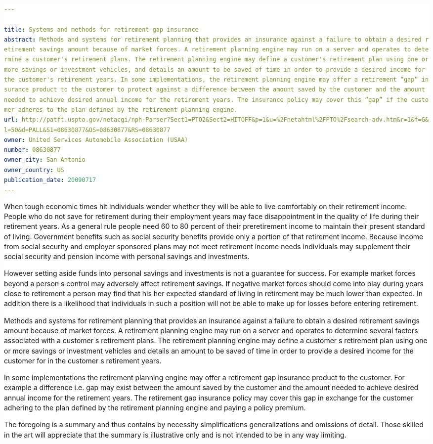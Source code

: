 ```yaml
---

title: Systems and methods for retirement gap insurance
abstract: Methods and systems for retirement planning that provides an insurance against a failure to obtain a desired retirement savings amount because of market forces. A retirement planning engine may run on a server and operates to determine a customer's retirement plans. The retirement planning engine may define a customer's retirement plan using one or more savings or investment vehicles, and details an amount to be saved of time in order to provide a desired income for the customer's retirement years. In some implementations, the retirement planning engine may offer a retirement “gap” insurance product to the customer to protect against a difference between the amount saved by the customer and the amount needed to achieve desired annual income for the retirement years. The insurance policy may cover this “gap” if the customer adheres to the plan defined by the retirement planning engine.
url: http://patft.uspto.gov/netacgi/nph-Parser?Sect1=PTO2&Sect2=HITOFF&p=1&u=%2Fnetahtml%2FPTO%2Fsearch-adv.htm&r=1&f=G&l=50&d=PALL&S1=08630877&OS=08630877&RS=08630877
owner: United Services Automobile Association (USAA)
number: 08630877
owner_city: San Antonio
owner_country: US
publication_date: 20090717
---
```

When tough economic times hit individuals wonder whether they will be able to live comfortably on their retirement income. People who do not save for retirement during their employment years may face disappointment in the quality of life during their retirement years. As a general rule people need 60 to 80 percent of their preretirement income to maintain their present standard of living. Government benefits such as social security benefits provide only a portion of that retirement income. Because income from social security and employer sponsored plans may not meet retirement income needs individuals may supplement their social security and pension income with personal savings and investments.

However setting aside funds into personal savings and investments is not a guarantee for success. For example market forces beyond a person s control may adversely affect retirement savings. If negative market forces should come into play during years close to retirement a person may find that his her expected standard of living in retirement may be much lower than expected. In addition there is a likelihood that individuals in such a position will not be able to make up for losses before entering retirement.

Methods and systems for retirement planning that provides an insurance against a failure to obtain a desired retirement savings amount because of market forces. A retirement planning engine may run on a server and operates to determine several factors associated with a customer s retirement plans. The retirement planning engine may define a customer s retirement plan using one or more savings or investment vehicles and details an amount to be saved of time in order to provide a desired income for the customer for in the customer s retirement years.

In some implementations the retirement planning engine may offer a retirement gap insurance product to the customer. For example a difference i.e. gap may exist between the amount saved by the customer and the amount needed to achieve desired annual income for the retirement years. The retirement gap insurance policy may cover this gap in exchange for the customer adhering to the plan defined by the retirement planning engine and paying a policy premium.

The foregoing is a summary and thus contains by necessity simplifications generalizations and omissions of detail. Those skilled in the art will appreciate that the summary is illustrative only and is not intended to be in any way limiting.
